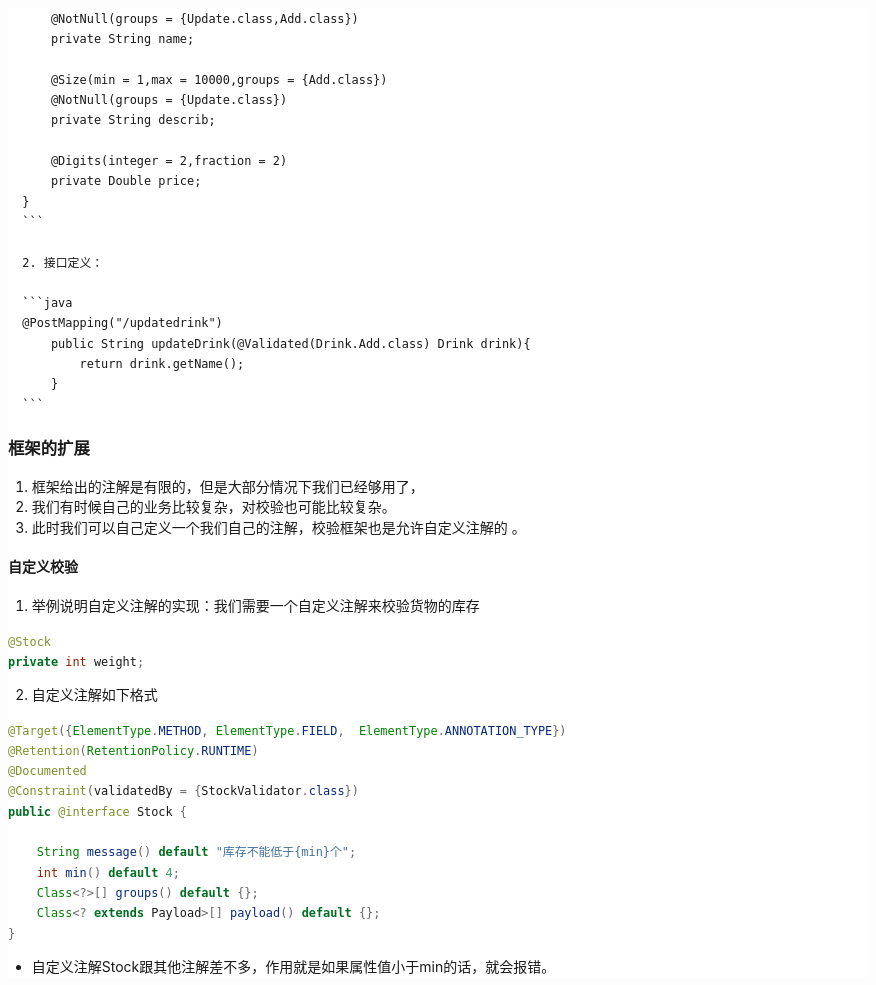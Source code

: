       
          @NotNull(groups = {Update.class,Add.class})
          private String name;
      
          @Size(min = 1,max = 10000,groups = {Add.class})
          @NotNull(groups = {Update.class})
          private String describ;
      
          @Digits(integer = 2,fraction = 2)
          private Double price;
      }
      ```

      2. 接口定义：

      ```java
      @PostMapping("/updatedrink")
          public String updateDrink(@Validated(Drink.Add.class) Drink drink){
              return drink.getName();
          }
      ```

      



### 框架的扩展

1. 框架给出的注解是有限的，但是大部分情况下我们已经够用了，
2. 我们有时候自己的业务比较复杂，对校验也可能比较复杂。
3. 此时我们可以自己定义一个我们自己的注解，校验框架也是允许自定义注解的 。

#### 自定义校验

1. 举例说明自定义注解的实现：我们需要一个自定义注解来校验货物的库存

```java 
@Stock
private int weight;
```

2. 自定义注解如下格式

```java
@Target({ElementType.METHOD, ElementType.FIELD,  ElementType.ANNOTATION_TYPE})
@Retention(RetentionPolicy.RUNTIME)
@Documented
@Constraint(validatedBy = {StockValidator.class})
public @interface Stock {

    String message() default "库存不能低于{min}个";
    int min() default 4;
    Class<?>[] groups() default {};
    Class<? extends Payload>[] payload() default {};
}
```

- 自定义注解Stock跟其他注解差不多，作用就是如果属性值小于min的话，就会报错。
